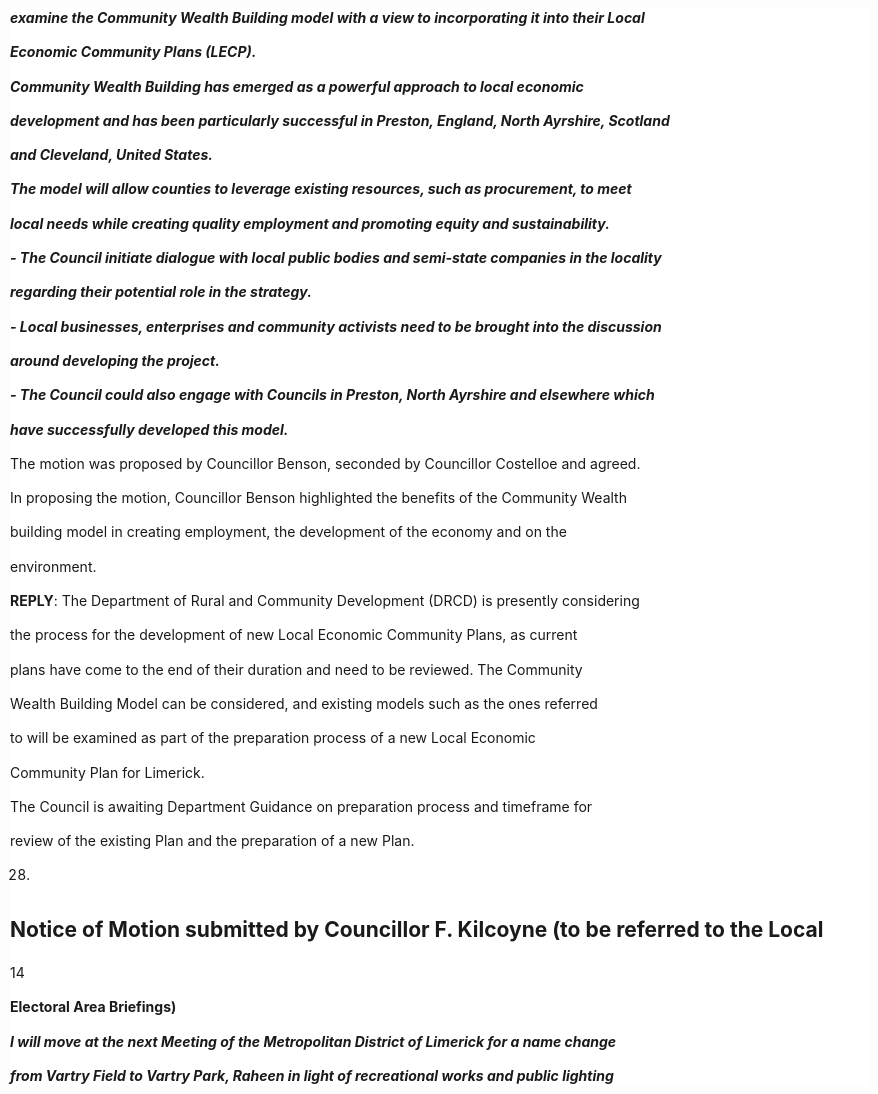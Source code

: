 ***examine the Community Wealth Building model with a view to incorporating it into their Local***

***Economic Community Plans (LECP).***

***Community Wealth Building has emerged as a powerful approach to local economic***

***development and has been particularly successful in Preston, England, North Ayrshire, Scotland***

***and Cleveland, United States.***

***The model will allow counties to leverage existing resources, such as procurement, to meet***

***local needs while creating quality employment and promoting equity and sustainability.***

***- The Council initiate dialogue with local public bodies and semi-state companies in the locality***

***regarding their potential role in the strategy.***

***- Local businesses, enterprises and community activists need to be brought into the discussion***

***around developing the project.***

***- The Council could also engage with Councils in Preston, North Ayrshire and elsewhere which***

***have successfully developed this model.***

The motion was proposed by Councillor Benson, seconded by Councillor Costelloe and agreed.

In proposing the motion, Councillor Benson highlighted the benefits of the Community Wealth

building model in creating employment, the development of the economy and on the

environment.

**REPLY**: The Department of Rural and Community Development (DRCD) is presently considering

the process for the development of new Local Economic Community Plans, as current

plans have come to the end of their duration and need to be reviewed. The Community

Wealth Building Model can be considered, and existing models such as the ones referred

to will be examined as part of the preparation process of a new Local Economic

Community Plan for Limerick.

The Council is awaiting Department Guidance on preparation process and timeframe for

review of the existing Plan and the preparation of a new Plan.

28.

**Notice of Motion submitted by Councillor F. Kilcoyne (to be referred to the Local**
---
14

**Electoral Area Briefings)**

***I will move at the next Meeting of the Metropolitan District of Limerick for a name change***

***from Vartry Field to Vartry Park, Raheen in light of recreational works and public lighting***
